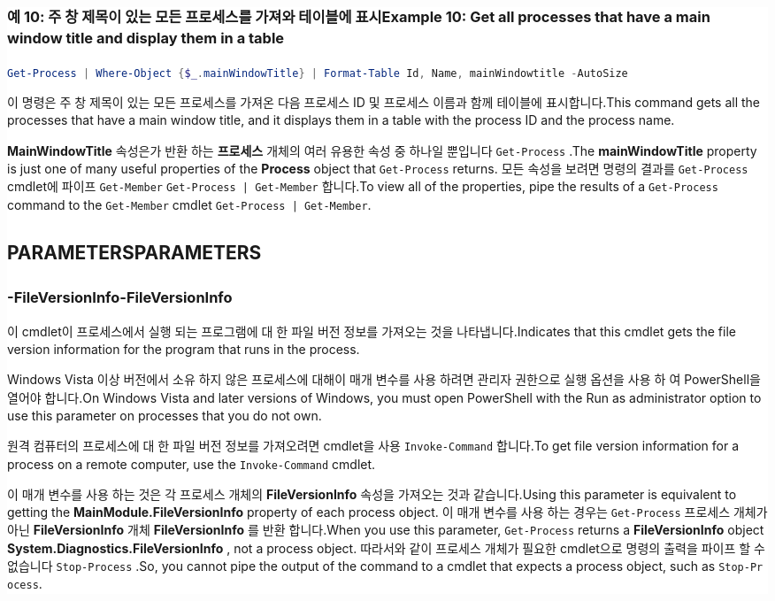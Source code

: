 ### <span data-ttu-id="ca7de-160">예 10: 주 창 제목이 있는 모든 프로세스를 가져와 테이블에 표시</span><span class="sxs-lookup"><span data-stu-id="ca7de-160">Example 10: Get all processes that have a main window title and display them in a table</span></span>

```powershell
Get-Process | Where-Object {$_.mainWindowTitle} | Format-Table Id, Name, mainWindowtitle -AutoSize
```

<span data-ttu-id="ca7de-161">이 명령은 주 창 제목이 있는 모든 프로세스를 가져온 다음 프로세스 ID 및 프로세스 이름과 함께 테이블에 표시합니다.</span><span class="sxs-lookup"><span data-stu-id="ca7de-161">This command gets all the processes that have a main window title, and it displays them in a table with the process ID and the process name.</span></span>

<span data-ttu-id="ca7de-162">**MainWindowTitle** 속성은가 반환 하는 **프로세스** 개체의 여러 유용한 속성 중 하나일 뿐입니다 `Get-Process` .</span><span class="sxs-lookup"><span data-stu-id="ca7de-162">The **mainWindowTitle** property is just one of many useful properties of the **Process** object that `Get-Process` returns.</span></span> <span data-ttu-id="ca7de-163">모든 속성을 보려면 명령의 결과를 `Get-Process` cmdlet에 파이프 `Get-Member` `Get-Process | Get-Member` 합니다.</span><span class="sxs-lookup"><span data-stu-id="ca7de-163">To view all of the properties, pipe the results of a `Get-Process` command to the `Get-Member` cmdlet `Get-Process | Get-Member`.</span></span>

## <span data-ttu-id="ca7de-164">PARAMETERS</span><span class="sxs-lookup"><span data-stu-id="ca7de-164">PARAMETERS</span></span>

### <span data-ttu-id="ca7de-165">-FileVersionInfo</span><span class="sxs-lookup"><span data-stu-id="ca7de-165">-FileVersionInfo</span></span>

<span data-ttu-id="ca7de-166">이 cmdlet이 프로세스에서 실행 되는 프로그램에 대 한 파일 버전 정보를 가져오는 것을 나타냅니다.</span><span class="sxs-lookup"><span data-stu-id="ca7de-166">Indicates that this cmdlet gets the file version information for the program that runs in the process.</span></span>

<span data-ttu-id="ca7de-167">Windows Vista 이상 버전에서 소유 하지 않은 프로세스에 대해이 매개 변수를 사용 하려면 관리자 권한으로 실행 옵션을 사용 하 여 PowerShell을 열어야 합니다.</span><span class="sxs-lookup"><span data-stu-id="ca7de-167">On Windows Vista and later versions of Windows, you must open PowerShell with the Run as administrator option to use this parameter on processes that you do not own.</span></span>

<span data-ttu-id="ca7de-168">원격 컴퓨터의 프로세스에 대 한 파일 버전 정보를 가져오려면 cmdlet을 사용 `Invoke-Command` 합니다.</span><span class="sxs-lookup"><span data-stu-id="ca7de-168">To get file version information for a process on a remote computer, use the `Invoke-Command` cmdlet.</span></span>

<span data-ttu-id="ca7de-169">이 매개 변수를 사용 하는 것은 각 프로세스 개체의 **FileVersionInfo** 속성을 가져오는 것과 같습니다.</span><span class="sxs-lookup"><span data-stu-id="ca7de-169">Using this parameter is equivalent to getting the **MainModule.FileVersionInfo** property of each process object.</span></span> <span data-ttu-id="ca7de-170">이 매개 변수를 사용 하는 경우는 `Get-Process` 프로세스 개체가 아닌 **FileVersionInfo** 개체 **FileVersionInfo** 를 반환 합니다.</span><span class="sxs-lookup"><span data-stu-id="ca7de-170">When you use this parameter, `Get-Process` returns a **FileVersionInfo** object **System.Diagnostics.FileVersionInfo** , not a process object.</span></span> <span data-ttu-id="ca7de-171">따라서와 같이 프로세스 개체가 필요한 cmdlet으로 명령의 출력을 파이프 할 수 없습니다 `Stop-Process` .</span><span class="sxs-lookup"><span data-stu-id="ca7de-171">So, you cannot pipe the output of the command to a cmdlet that expects a process object, such as `Stop-Process`.</span></span>
